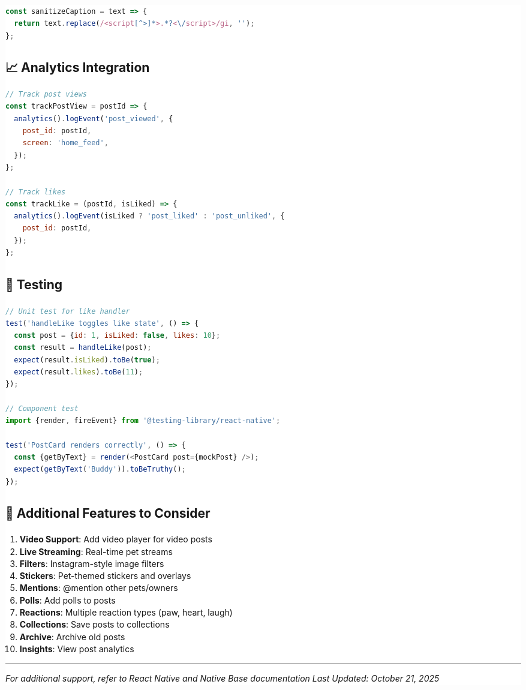 ```javascript
const sanitizeCaption = text => {
  return text.replace(/<script[^>]*>.*?<\/script>/gi, '');
};
```

## 📈 Analytics Integration

```javascript
// Track post views
const trackPostView = postId => {
  analytics().logEvent('post_viewed', {
    post_id: postId,
    screen: 'home_feed',
  });
};

// Track likes
const trackLike = (postId, isLiked) => {
  analytics().logEvent(isLiked ? 'post_liked' : 'post_unliked', {
    post_id: postId,
  });
};
```

## 🧪 Testing

```javascript
// Unit test for like handler
test('handleLike toggles like state', () => {
  const post = {id: 1, isLiked: false, likes: 10};
  const result = handleLike(post);
  expect(result.isLiked).toBe(true);
  expect(result.likes).toBe(11);
});

// Component test
import {render, fireEvent} from '@testing-library/react-native';

test('PostCard renders correctly', () => {
  const {getByText} = render(<PostCard post={mockPost} />);
  expect(getByText('Buddy')).toBeTruthy();
});
```

## 📝 Additional Features to Consider

1. **Video Support**: Add video player for video posts
2. **Live Streaming**: Real-time pet streams
3. **Filters**: Instagram-style image filters
4. **Stickers**: Pet-themed stickers and overlays
5. **Mentions**: @mention other pets/owners
6. **Polls**: Add polls to posts
7. **Reactions**: Multiple reaction types (paw, heart, laugh)
8. **Collections**: Save posts to collections
9. **Archive**: Archive old posts
10. **Insights**: View post analytics

---

_For additional support, refer to React Native and Native Base documentation_
_Last Updated: October 21, 2025_
